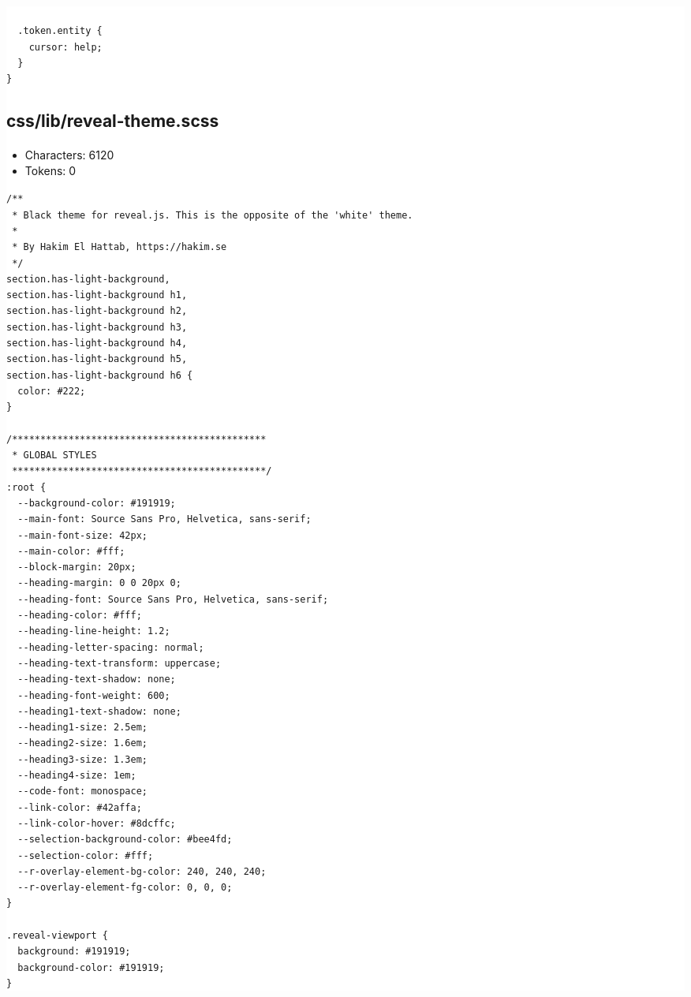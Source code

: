 ```text

  .token.entity {
    cursor: help;
  }
}
```

## css/lib/reveal-theme.scss

- Characters: 6120
- Tokens: 0

```text
/**
 * Black theme for reveal.js. This is the opposite of the 'white' theme.
 *
 * By Hakim El Hattab, https://hakim.se
 */
section.has-light-background,
section.has-light-background h1,
section.has-light-background h2,
section.has-light-background h3,
section.has-light-background h4,
section.has-light-background h5,
section.has-light-background h6 {
  color: #222;
}

/*********************************************
 * GLOBAL STYLES
 *********************************************/
:root {
  --background-color: #191919;
  --main-font: Source Sans Pro, Helvetica, sans-serif;
  --main-font-size: 42px;
  --main-color: #fff;
  --block-margin: 20px;
  --heading-margin: 0 0 20px 0;
  --heading-font: Source Sans Pro, Helvetica, sans-serif;
  --heading-color: #fff;
  --heading-line-height: 1.2;
  --heading-letter-spacing: normal;
  --heading-text-transform: uppercase;
  --heading-text-shadow: none;
  --heading-font-weight: 600;
  --heading1-text-shadow: none;
  --heading1-size: 2.5em;
  --heading2-size: 1.6em;
  --heading3-size: 1.3em;
  --heading4-size: 1em;
  --code-font: monospace;
  --link-color: #42affa;
  --link-color-hover: #8dcffc;
  --selection-background-color: #bee4fd;
  --selection-color: #fff;
  --r-overlay-element-bg-color: 240, 240, 240;
  --r-overlay-element-fg-color: 0, 0, 0;
}

.reveal-viewport {
  background: #191919;
  background-color: #191919;
}
```